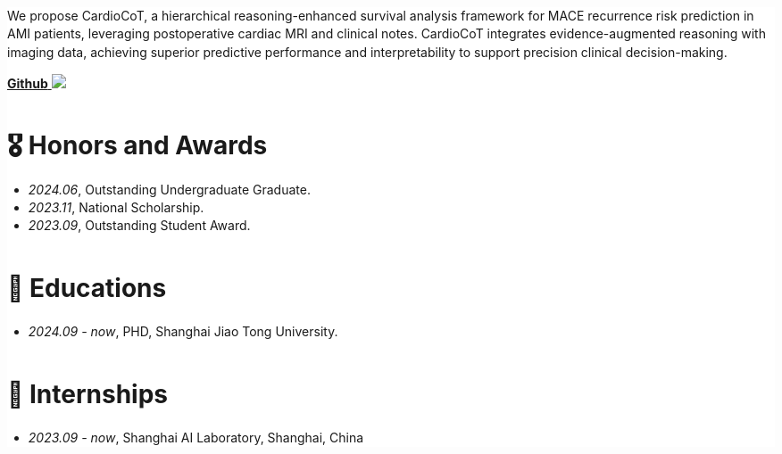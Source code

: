 <span> We propose CardioCoT, a hierarchical reasoning-enhanced survival analysis framework for MACE recurrence risk prediction in AMI patients, leveraging postoperative cardiac MRI and clinical notes. CardioCoT integrates evidence-augmented reasoning with imaging data, achieving superior predictive performance and interpretability to support precision clinical decision-making.</span>

[**Github** ![](https://img.shields.io/github/stars/shaohao011/MACE-MAIS)](https://github.com/shaohao011/MACE-MAIS)
</div>
</div>


# 🎖 Honors and Awards
- *2024.06*, Outstanding Undergraduate Graduate.
- *2023.11*, National Scholarship.
- *2023.09*, Outstanding Student Award.


# 📖 Educations
- *2024.09 - now*, PHD, Shanghai Jiao Tong University.

# 💼 Internships
- *2023.09 - now*, Shanghai AI Laboratory, Shanghai, China

<p>
  <center>
  <div id="clustrmaps-widget" style="width:100%">
  <script type='text/javascript' id='clustrmaps' src='//cdn.clustrmaps.com/map_v2.js?cl=ffffff&w=400&t=tt&d=KAE2DNI6TdSULh7o_SWlymdZDp12ntmLHZDHfgdpkdQ&co=2d78ad&cmo=ff0000&cmn=ffb800&ct=ffffff'></script>
  </div> 
  </center>
 </p >